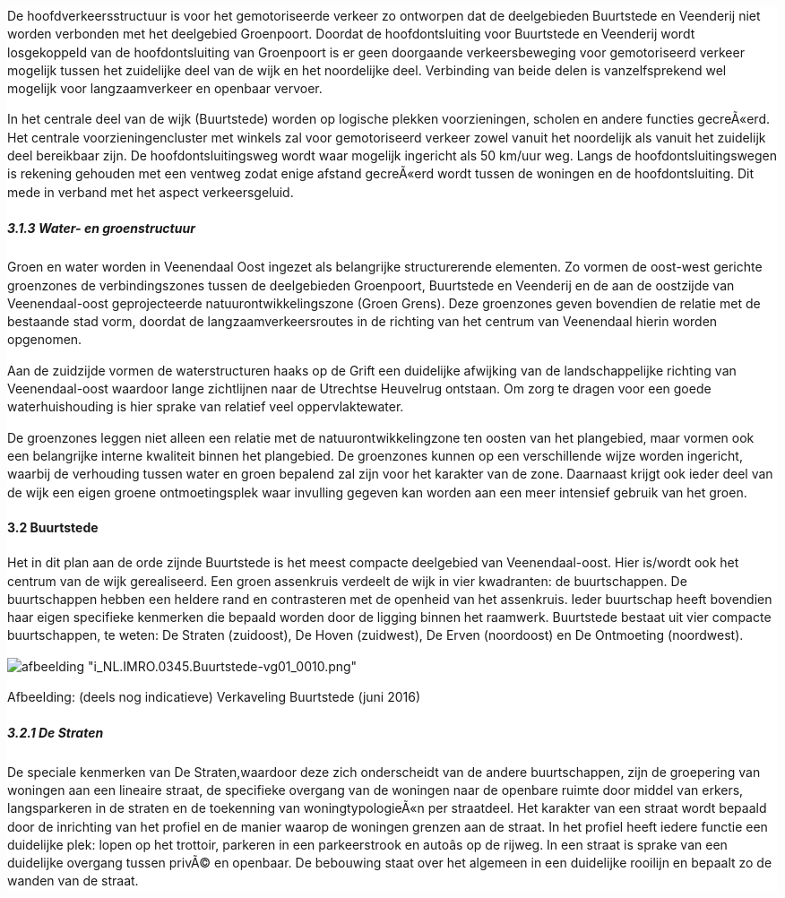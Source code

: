 De hoofdverkeersstructuur is voor het gemotoriseerde verkeer zo ontworpen dat de deelgebieden Buurtstede en Veenderij niet worden verbonden met het deelgebied Groenpoort. Doordat de hoofdontsluiting voor Buurtstede en Veenderij wordt losgekoppeld van de hoofdontsluiting van Groenpoort is er geen doorgaande verkeersbeweging voor gemotoriseerd verkeer mogelijk tussen het zuidelijke deel van de wijk en het noordelijke deel. Verbinding van beide delen is vanzelfsprekend wel mogelijk voor langzaamverkeer en openbaar vervoer.

In het centrale deel van de wijk (Buurtstede) worden op logische plekken voorzieningen, scholen en andere functies gecreÃ«erd. Het centrale voorzieningencluster met winkels zal voor gemotoriseerd verkeer zowel vanuit het noordelijk als vanuit het zuidelijk deel bereikbaar zijn. De hoofdontsluitingsweg wordt waar mogelijk ingericht als 50 km/uur weg. Langs de hoofdontsluitingswegen is rekening gehouden met een ventweg zodat enige afstand gecreÃ«erd wordt tussen de woningen en de hoofdontsluiting. Dit mede in verband met het aspect verkeersgeluid.

##### 3\.1\.3 Water\- en groenstructuur

Groen en water worden in Veenendaal Oost ingezet als belangrijke structurerende elementen. Zo vormen de oost\-west gerichte groenzones de verbindingszones tussen de deelgebieden Groenpoort, Buurtstede en Veenderij en de aan de oostzijde van Veenendaal\-oost geprojecteerde natuurontwikkelingszone (Groen Grens). Deze groenzones geven bovendien de relatie met de bestaande stad vorm, doordat de langzaamverkeersroutes in de richting van het centrum van Veenendaal hierin worden opgenomen.

Aan de zuidzijde vormen de waterstructuren haaks op de Grift een duidelijke afwijking van de landschappelijke richting van Veenendaal\-oost waardoor lange zichtlijnen naar de Utrechtse Heuvelrug ontstaan. Om zorg te dragen voor een goede waterhuishouding is hier sprake van relatief veel oppervlaktewater.

De groenzones leggen niet alleen een relatie met de natuurontwikkelingzone ten oosten van het plangebied, maar vormen ook een belangrijke interne kwaliteit binnen het plangebied. De groenzones kunnen op een verschillende wijze worden ingericht, waarbij de verhouding tussen water en groen bepalend zal zijn voor het karakter van de zone. Daarnaast krijgt ook ieder deel van de wijk een eigen groene ontmoetingsplek waar invulling gegeven kan worden aan een meer intensief gebruik van het groen.

#### 3\.2 Buurtstede

Het in dit plan aan de orde zijnde Buurtstede is het meest compacte deelgebied van Veenendaal\-oost. Hier is/wordt ook het centrum van de wijk gerealiseerd. Een groen assenkruis verdeelt de wijk in vier kwadranten: de buurtschappen. De buurtschappen hebben een heldere rand en contrasteren met de openheid van het assenkruis. Ieder buurtschap heeft bovendien haar eigen specifieke kenmerken die bepaald worden door de ligging binnen het raamwerk. Buurtstede bestaat uit vier compacte buurtschappen, te weten: De Straten (zuidoost), De Hoven (zuidwest), De Erven (noordoost) en De Ontmoeting (noordwest).

![afbeelding "i_NL.IMRO.0345.Buurtstede-vg01_0010.png"](i_NL.IMRO.0345.Buurtstede-vg01_0010.png)

Afbeelding: (deels nog indicatieve) Verkaveling Buurtstede (juni 2016\)

##### 3\.2\.1 De Straten

De speciale kenmerken van De Straten,waardoor deze zich onderscheidt van de andere buurtschappen, zijn de groepering van woningen aan een lineaire straat, de specifieke overgang van de woningen naar de openbare ruimte door middel van erkers, langsparkeren in de straten en de toekenning van woningtypologieÃ«n per straatdeel. Het karakter van een straat wordt bepaald door de inrichting van het profiel en de manier waarop de woningen grenzen aan de straat. In het profiel heeft iedere functie een duidelijke plek: lopen op het trottoir, parkeren in een parkeerstrook en autoâs op de rijweg. In een straat is sprake van een duidelijke overgang tussen privÃ© en openbaar. De bebouwing staat over het algemeen in een duidelijke rooilijn en bepaalt zo de wanden van de straat.
